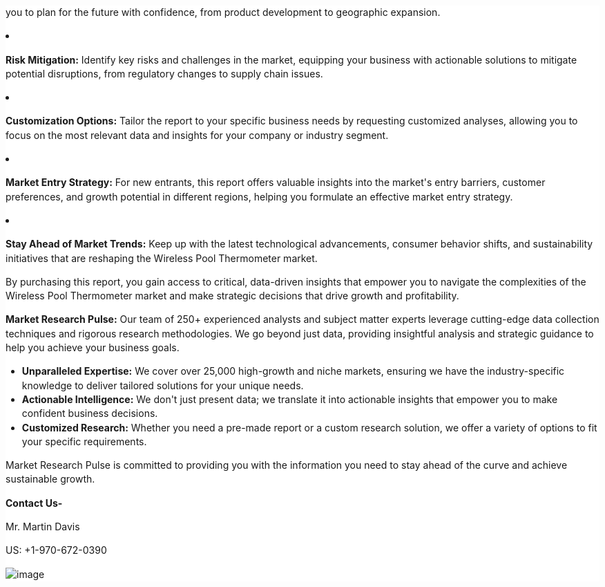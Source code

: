you to plan for the future with confidence, from product development to geographic expansion.</p></li><li><p><strong>Risk Mitigation:</strong> Identify key risks and challenges in the market, equipping your business with actionable solutions to mitigate potential disruptions, from regulatory changes to supply chain issues.</p></li><li><p><strong>Customization Options:</strong> Tailor the report to your specific business needs by requesting customized analyses, allowing you to focus on the most relevant data and insights for your company or industry segment.</p></li><li><p><strong>Market Entry Strategy:</strong> For new entrants, this report offers valuable insights into the market's entry barriers, customer preferences, and growth potential in different regions, helping you formulate an effective market entry strategy.</p></li><li><p><strong>Stay Ahead of Market Trends:</strong> Keep up with the latest technological advancements, consumer behavior shifts, and sustainability initiatives that are reshaping the Wireless Pool Thermometer market.</p></li></ol><p>By purchasing this report, you gain access to critical, data-driven insights that empower you to navigate the complexities of the Wireless Pool Thermometer market and make strategic decisions that drive growth and profitability.</p><p><strong>Market Research Pulse:</strong>&nbsp;Our team of 250+ experienced analysts and subject matter experts leverage cutting-edge data collection techniques and rigorous research methodologies. We go beyond just data, providing insightful analysis and strategic guidance to help you achieve your business goals.</p><ul><li><strong>Unparalleled Expertise:</strong>&nbsp;We cover over 25,000 high-growth and niche markets, ensuring we have the industry-specific knowledge to deliver tailored solutions for your unique needs.</li><li><strong>Actionable Intelligence:</strong>&nbsp;We don't just present data; we translate it into actionable insights that empower you to make confident business decisions.</li><li><strong>Customized Research:</strong>&nbsp;Whether you need a pre-made report or a custom research solution, we offer a variety of options to fit your specific requirements.</li></ul><p>Market Research Pulse is committed to providing you with the information you need to stay ahead of the curve and achieve sustainable growth.</p><p><strong>Contact Us-</strong></p><p>Mr. Martin Davis</p><p>US: +1-970-672-0390</p>
![image](https://github.com/user-attachments/assets/87e679b9-984b-4981-ac1d-25c90518166d)

